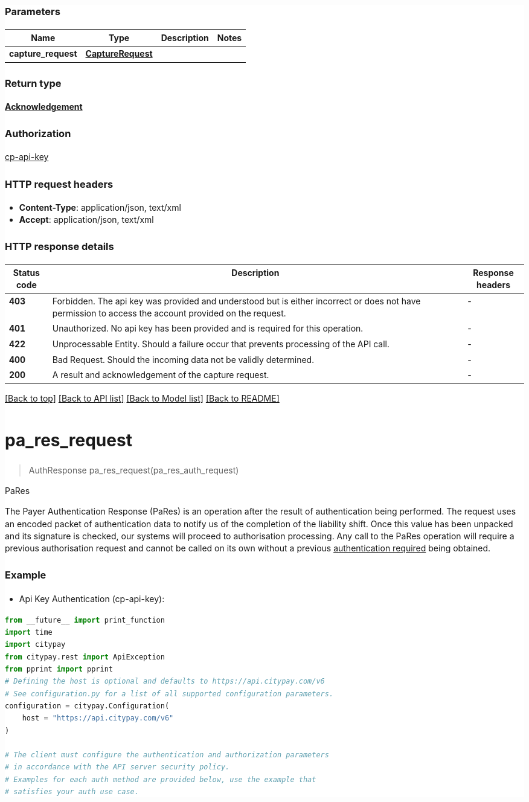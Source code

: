 ### Parameters

Name | Type | Description  | Notes
------------- | ------------- | ------------- | -------------
 **capture_request** | [**CaptureRequest**](CaptureRequest.md)|  | 

### Return type

[**Acknowledgement**](Acknowledgement.md)

### Authorization

[cp-api-key](../README.md#cp-api-key)

### HTTP request headers

 - **Content-Type**: application/json, text/xml
 - **Accept**: application/json, text/xml

### HTTP response details
| Status code | Description | Response headers |
|-------------|-------------|------------------|
**403** | Forbidden. The api key was provided and understood but is either incorrect or does not have permission to access the account provided on the request. |  -  |
**401** | Unauthorized. No api key has been provided and is required for this operation. |  -  |
**422** | Unprocessable Entity. Should a failure occur that prevents processing of the API call. |  -  |
**400** | Bad Request. Should the incoming data not be validly determined. |  -  |
**200** | A result and acknowledgement of the capture request. |  -  |

[[Back to top]](#) [[Back to API list]](../README.md#documentation-for-api-endpoints) [[Back to Model list]](../README.md#documentation-for-models) [[Back to README]](../README.md)

# **pa_res_request**
> AuthResponse pa_res_request(pa_res_auth_request)

PaRes

The Payer Authentication Response (PaRes) is an operation after the result of authentication   being performed. The request uses an encoded packet of authentication data to  notify us of the completion of the liability shift. Once this value has been unpacked and its signature is checked, our systems will proceed to authorisation processing.    Any call to the PaRes operation will require a previous authorisation request and cannot be called  on its own without a previous [authentication required](#authenticationrequired)  being obtained. 

### Example

* Api Key Authentication (cp-api-key):
```python
from __future__ import print_function
import time
import citypay
from citypay.rest import ApiException
from pprint import pprint
# Defining the host is optional and defaults to https://api.citypay.com/v6
# See configuration.py for a list of all supported configuration parameters.
configuration = citypay.Configuration(
    host = "https://api.citypay.com/v6"
)

# The client must configure the authentication and authorization parameters
# in accordance with the API server security policy.
# Examples for each auth method are provided below, use the example that
# satisfies your auth use case.
```